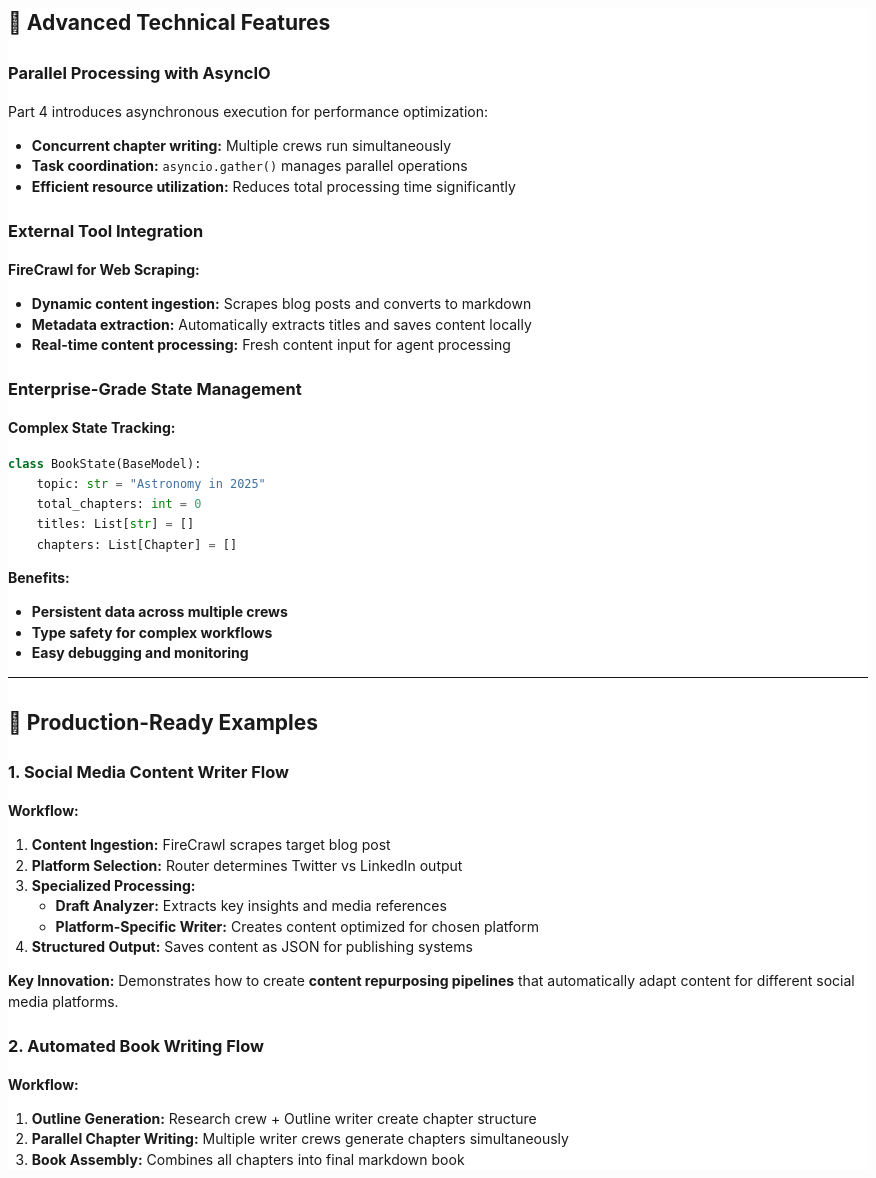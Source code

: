 
## 🚀 Advanced Technical Features

### **Parallel Processing with AsyncIO**
Part 4 introduces asynchronous execution for performance optimization:

- **Concurrent chapter writing:** Multiple crews run simultaneously
- **Task coordination:** `asyncio.gather()` manages parallel operations
- **Efficient resource utilization:** Reduces total processing time significantly

### **External Tool Integration**
**FireCrawl for Web Scraping:**
- **Dynamic content ingestion:** Scrapes blog posts and converts to markdown
- **Metadata extraction:** Automatically extracts titles and saves content locally
- **Real-time content processing:** Fresh content input for agent processing

### **Enterprise-Grade State Management**
**Complex State Tracking:**
```python
class BookState(BaseModel):
    topic: str = "Astronomy in 2025"
    total_chapters: int = 0
    titles: List[str] = []
    chapters: List[Chapter] = []
```

**Benefits:**
- **Persistent data across multiple crews**
- **Type safety for complex workflows**
- **Easy debugging and monitoring**

---

## 💼 Production-Ready Examples

### **1. Social Media Content Writer Flow**

**Workflow:**
1. **Content Ingestion:** FireCrawl scrapes target blog post
2. **Platform Selection:** Router determines Twitter vs LinkedIn output
3. **Specialized Processing:** 
   - **Draft Analyzer:** Extracts key insights and media references
   - **Platform-Specific Writer:** Creates content optimized for chosen platform
4. **Structured Output:** Saves content as JSON for publishing systems

**Key Innovation:** Demonstrates how to create **content repurposing pipelines** that automatically adapt content for different social media platforms.

### **2. Automated Book Writing Flow**

**Workflow:**
1. **Outline Generation:** Research crew + Outline writer create chapter structure
2. **Parallel Chapter Writing:** Multiple writer crews generate chapters simultaneously
3. **Book Assembly:** Combines all chapters into final markdown book
